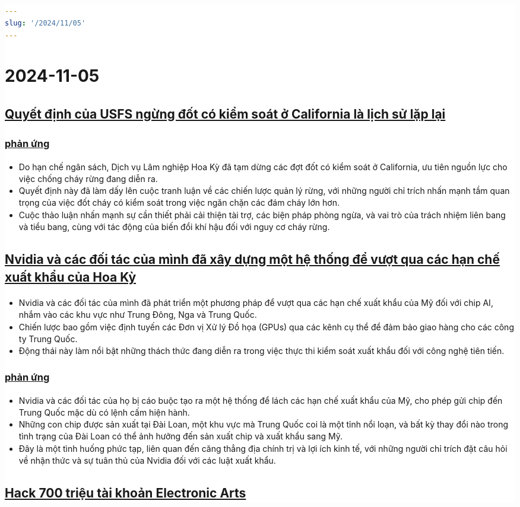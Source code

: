 ```yaml
---
slug: '/2024/11/05'
---
```


# 2024-11-05

## [Quyết định của USFS ngừng đốt có kiểm soát ở California là lịch sử lặp lại](https://cepr.net/us-forest-service-decision-to-halt-prescribed-burns-in-california-is-history-repeating/)

### [phản ứng](https://news.ycombinator.com/item?id=42046596)

- Do hạn chế ngân sách, Dịch vụ Lâm nghiệp Hoa Kỳ đã tạm dừng các đợt đốt có kiểm soát ở California, ưu tiên nguồn lực cho việc chống cháy rừng đang diễn ra.
- Quyết định này đã làm dấy lên cuộc tranh luận về các chiến lược quản lý rừng, với những người chỉ trích nhấn mạnh tầm quan trọng của việc đốt cháy có kiểm soát trong việc ngăn chặn các đám cháy lớn hơn.
- Cuộc thảo luận nhấn mạnh sự cần thiết phải cải thiện tài trợ, các biện pháp phòng ngừa, và vai trò của trách nhiệm liên bang và tiểu bang, cùng với tác động của biến đổi khí hậu đối với nguy cơ cháy rừng.

## [Nvidia và các đối tác của mình đã xây dựng một hệ thống để vượt qua các hạn chế xuất khẩu của Hoa Kỳ](https://twitter.com/kakashiii111/status/1853433531260649532)

- Nvidia và các đối tác của mình đã phát triển một phương pháp để vượt qua các hạn chế xuất khẩu của Mỹ đối với chip AI, nhắm vào các khu vực như Trung Đông, Nga và Trung Quốc.
- Chiến lược bao gồm việc định tuyến các Đơn vị Xử lý Đồ họa (GPUs) qua các kênh cụ thể để đảm bảo giao hàng cho các công ty Trung Quốc.
- Động thái này làm nổi bật những thách thức đang diễn ra trong việc thực thi kiểm soát xuất khẩu đối với công nghệ tiên tiến.

### [phản ứng](https://news.ycombinator.com/item?id=42048065)

- Nvidia và các đối tác của họ bị cáo buộc tạo ra một hệ thống để lách các hạn chế xuất khẩu của Mỹ, cho phép gửi chip đến Trung Quốc mặc dù có lệnh cấm hiện hành.
- Những con chip được sản xuất tại Đài Loan, một khu vực mà Trung Quốc coi là một tỉnh nổi loạn, và bất kỳ thay đổi nào trong tình trạng của Đài Loan có thể ảnh hưởng đến sản xuất chip và xuất khẩu sang Mỹ.
- Đây là một tình huống phức tạp, liên quan đến căng thẳng địa chính trị và lợi ích kinh tế, với những người chỉ trích đặt câu hỏi về nhận thức và sự tuân thủ của Nvidia đối với các luật xuất khẩu.

## [Hack 700 triệu tài khoản Electronic Arts](https://battleda.sh/blog/ea-account-takeover)
